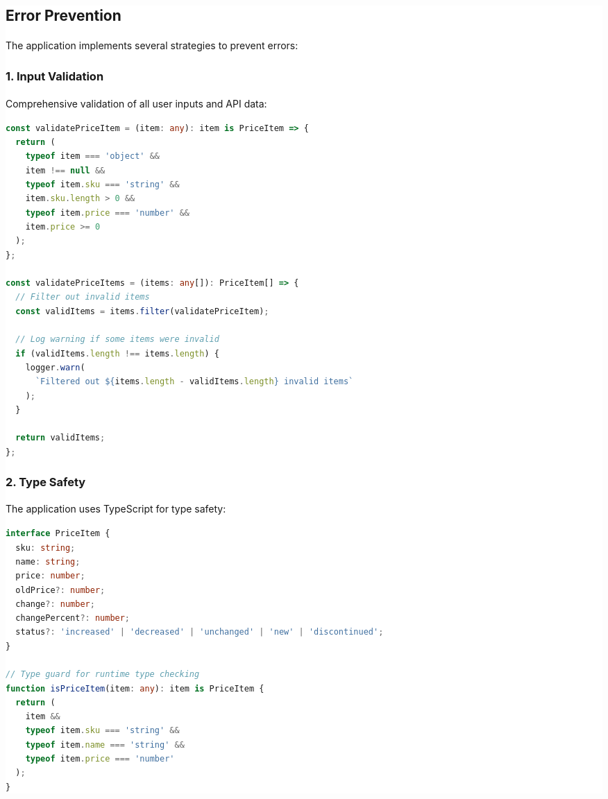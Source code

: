 ## Error Prevention

The application implements several strategies to prevent errors:

### 1. Input Validation

Comprehensive validation of all user inputs and API data:

```typescript
const validatePriceItem = (item: any): item is PriceItem => {
  return (
    typeof item === 'object' &&
    item !== null &&
    typeof item.sku === 'string' &&
    item.sku.length > 0 &&
    typeof item.price === 'number' &&
    item.price >= 0
  );
};

const validatePriceItems = (items: any[]): PriceItem[] => {
  // Filter out invalid items
  const validItems = items.filter(validatePriceItem);
  
  // Log warning if some items were invalid
  if (validItems.length !== items.length) {
    logger.warn(
      `Filtered out ${items.length - validItems.length} invalid items`
    );
  }
  
  return validItems;
};
```

### 2. Type Safety

The application uses TypeScript for type safety:

```typescript
interface PriceItem {
  sku: string;
  name: string;
  price: number;
  oldPrice?: number;
  change?: number;
  changePercent?: number;
  status?: 'increased' | 'decreased' | 'unchanged' | 'new' | 'discontinued';
}

// Type guard for runtime type checking
function isPriceItem(item: any): item is PriceItem {
  return (
    item &&
    typeof item.sku === 'string' &&
    typeof item.name === 'string' &&
    typeof item.price === 'number'
  );
}
```
